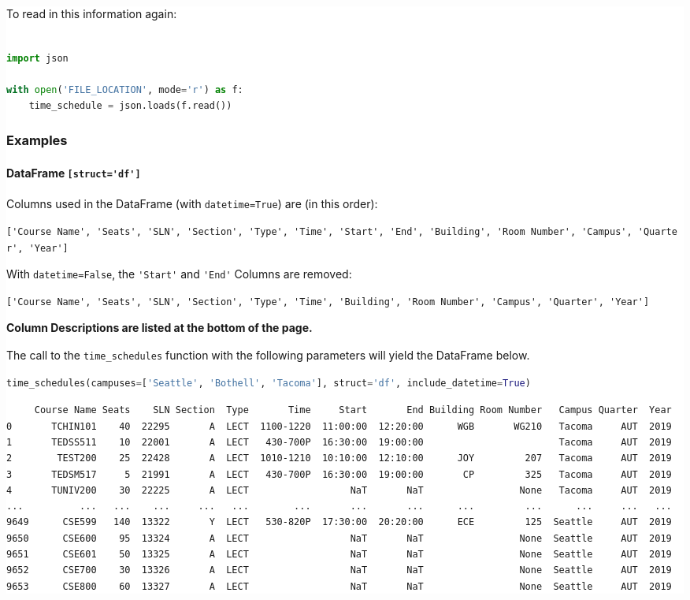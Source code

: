 To read in this information again:

```python

import json

with open('FILE_LOCATION', mode='r') as f:
    time_schedule = json.loads(f.read())

```

### Examples

#### DataFrame `[struct='df']`

Columns used in the DataFrame (with `datetime=True`) are (in this order):

```
['Course Name', 'Seats', 'SLN', 'Section', 'Type', 'Time', 'Start', 'End', 'Building', 'Room Number', 'Campus', 'Quarter', 'Year']
```

With `datetime=False`, the `'Start'` and `'End'` Columns are removed:

```
['Course Name', 'Seats', 'SLN', 'Section', 'Type', 'Time', 'Building', 'Room Number', 'Campus', 'Quarter', 'Year']
```

**Column Descriptions are listed at the bottom of the page.**

The call to the `time_schedules` function with the following parameters will yield the DataFrame below.

```python
time_schedules(campuses=['Seattle', 'Bothell', 'Tacoma'], struct='df', include_datetime=True)
```

```
     Course Name Seats    SLN Section  Type       Time     Start       End Building Room Number   Campus Quarter  Year
0       TCHIN101    40  22295       A  LECT  1100-1220  11:00:00  12:20:00      WGB       WG210   Tacoma     AUT  2019
1       TEDSS511    10  22001       A  LECT   430-700P  16:30:00  19:00:00                        Tacoma     AUT  2019
2        TEST200    25  22428       A  LECT  1010-1210  10:10:00  12:10:00      JOY         207   Tacoma     AUT  2019
3       TEDSM517     5  21991       A  LECT   430-700P  16:30:00  19:00:00       CP         325   Tacoma     AUT  2019
4       TUNIV200    30  22225       A  LECT                  NaT       NaT                 None   Tacoma     AUT  2019
...          ...   ...    ...     ...   ...        ...       ...       ...      ...         ...      ...     ...   ...
9649      CSE599   140  13322       Y  LECT   530-820P  17:30:00  20:20:00      ECE         125  Seattle     AUT  2019
9650      CSE600    95  13324       A  LECT                  NaT       NaT                 None  Seattle     AUT  2019
9651      CSE601    50  13325       A  LECT                  NaT       NaT                 None  Seattle     AUT  2019
9652      CSE700    30  13326       A  LECT                  NaT       NaT                 None  Seattle     AUT  2019
9653      CSE800    60  13327       A  LECT                  NaT       NaT                 None  Seattle     AUT  2019
```
